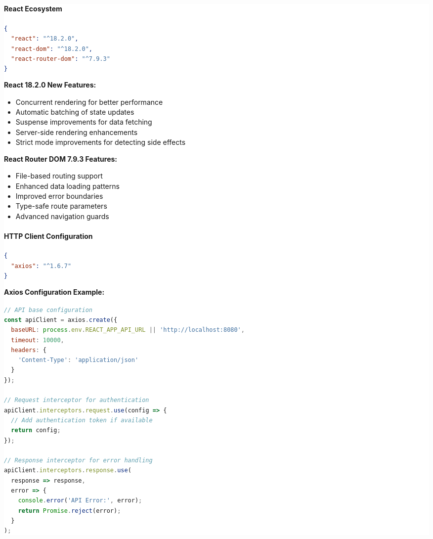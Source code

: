 #### React Ecosystem
```json
{
  "react": "^18.2.0",
  "react-dom": "^18.2.0",
  "react-router-dom": "^7.9.3"
}
```

**React 18.2.0 New Features:**
- Concurrent rendering for better performance
- Automatic batching of state updates
- Suspense improvements for data fetching
- Server-side rendering enhancements
- Strict mode improvements for detecting side effects

**React Router DOM 7.9.3 Features:**
- File-based routing support
- Enhanced data loading patterns
- Improved error boundaries
- Type-safe route parameters
- Advanced navigation guards

#### HTTP Client Configuration
```json
{
  "axios": "^1.6.7"
}
```

**Axios Configuration Example:**
```javascript
// API base configuration
const apiClient = axios.create({
  baseURL: process.env.REACT_APP_API_URL || 'http://localhost:8080',
  timeout: 10000,
  headers: {
    'Content-Type': 'application/json'
  }
});

// Request interceptor for authentication
apiClient.interceptors.request.use(config => {
  // Add authentication token if available
  return config;
});

// Response interceptor for error handling
apiClient.interceptors.response.use(
  response => response,
  error => {
    console.error('API Error:', error);
    return Promise.reject(error);
  }
);
```
